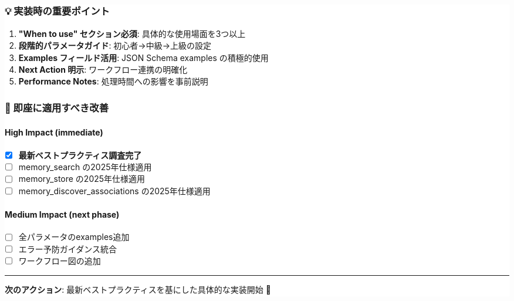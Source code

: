 ### 💡 実装時の重要ポイント

1. **"When to use" セクション必須**: 具体的な使用場面を3つ以上
2. **段階的パラメータガイド**: 初心者→中級→上級の設定
3. **Examples フィールド活用**: JSON Schema examples の積極的使用
4. **Next Action 明示**: ワークフロー連携の明確化
5. **Performance Notes**: 処理時間への影響を事前説明

### 🚀 即座に適用すべき改善

#### High Impact (immediate)
- [x] **最新ベストプラクティス調査完了**
- [ ] memory_search の2025年仕様適用
- [ ] memory_store の2025年仕様適用  
- [ ] memory_discover_associations の2025年仕様適用

#### Medium Impact (next phase)
- [ ] 全パラメータのexamples追加
- [ ] エラー予防ガイダンス統合
- [ ] ワークフロー図の追加

---

**次のアクション**: 最新ベストプラクティスを基にした具体的な実装開始 🚀
